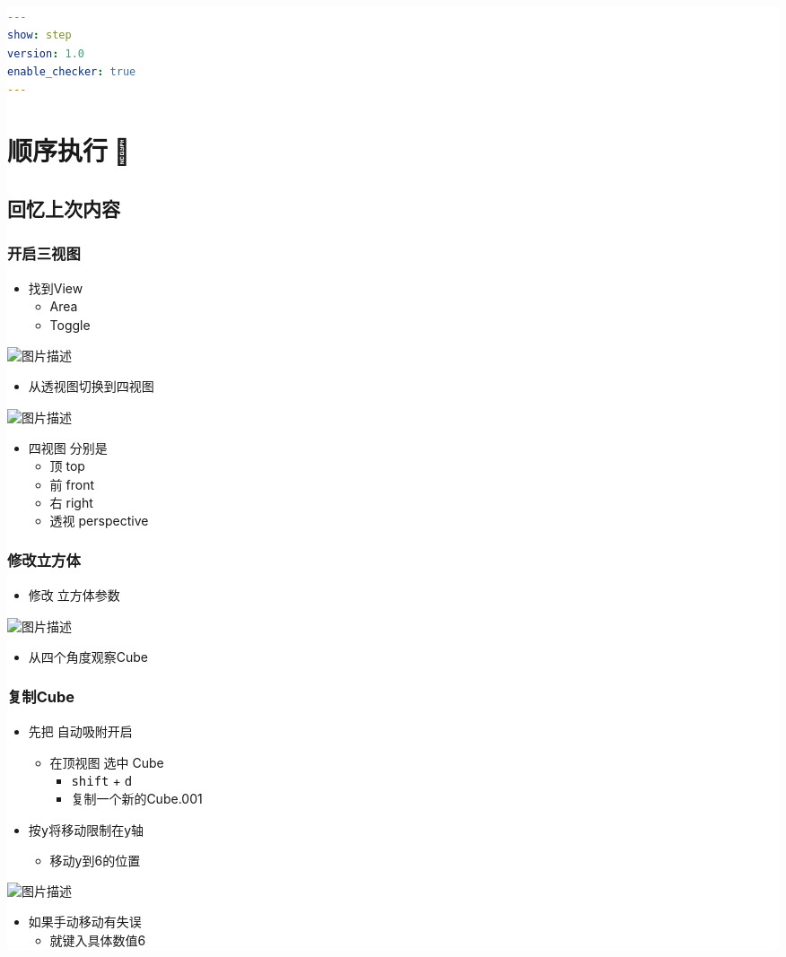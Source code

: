 ```yaml
---
show: step
version: 1.0
enable_checker: true
---
```


# 顺序执行 🥊

## 回忆上次内容

### 开启三视图

- 找到View
	- Area
	- Toggle

![图片描述](https://doc.shiyanlou.com/courses/3584/labs/523759/uid1190679-20250117-1737115951316) 

- 从透视图切换到四视图

![图片描述](https://doc.shiyanlou.com/courses/3584/labs/523759/uid1190679-20250117-1737116122470) 

- 四视图 分别是
	- 顶 top 
	- 前 front
	- 右 right
	- 透视 perspective

### 修改立方体

- 修改 立方体参数

![图片描述](https://doc.shiyanlou.com/courses/3584/labs/523759/uid1190679-20250117-1737117241748) 

- 从四个角度观察Cube

### 复制Cube

- 先把 自动吸附开启
	- 在顶视图 选中 Cube
		-  <kbd>shift</kbd> + <kbd>d</kbd>
		-  复制一个新的Cube.001

- 按<kbd>y</kbd>将移动限制在y轴
	- 移动y到6的位置 

![图片描述](https://doc.shiyanlou.com/courses/3584/labs/523759/uid1190679-20250117-1737117868460) 

- 如果手动移动有失误
	- 就键入具体数值6
